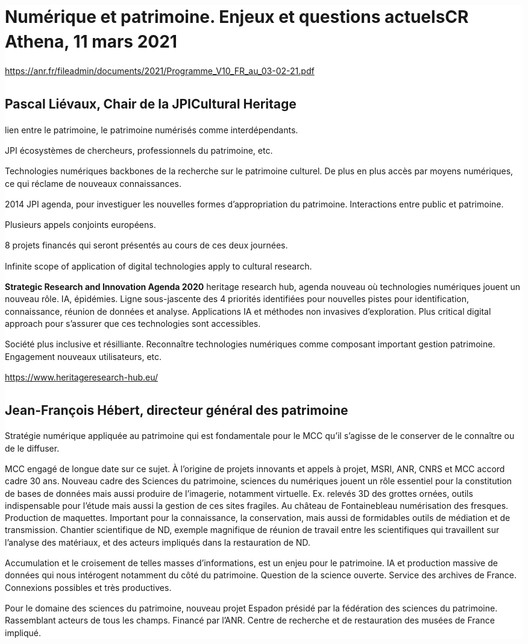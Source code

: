 # Numérique et patrimoine. Enjeux et questions actuelsCR Athena, 11 mars 2021

https://anr.fr/fileadmin/documents/2021/Programme_V10_FR_au_03-02-21.pdf

## Pascal Liévaux, Chair de la JPICultural Heritage

lien entre le patrimoine, le patrimoine numérisés comme interdépendants.

JPI écosystèmes de chercheurs, professionnels du patrimoine, etc.

Technologies numériques backbones de la recherche sur le patrimoine culturel. De plus en plus accès par moyens numériques, ce qui réclame de nouveaux connaissances.

2014 JPI agenda, pour investiguer les nouvelles formes d’appropriation du patrimoine. Interactions entre public et patrimoine. 

Plusieurs appels conjoints européens.

8 projets financés qui seront présentés au cours de ces deux journées.

Infinite scope of application of digital technologies apply to cultural research.

**Strategic Research and Innovation Agenda 2020** heritage research hub, agenda nouveau où technologies numériques jouent un nouveau rôle. IA, épidémies. Ligne sous-jascente des 4 priorités identifiées pour nouvelles pistes pour identification, connaissance, réunion de données et analyse. Applications IA et méthodes non invasives d’exploration. Plus critical digital approach pour s’assurer que ces technologies sont accessibles.

Société plus inclusive et résilliante. Reconnaître technologies numériques comme composant important gestion patrimoine. Engagement nouveaux utilisateurs, etc.

https://www.heritageresearch-hub.eu/

## Jean-François Hébert, directeur général des patrimoine

Stratégie numérique appliquée au patrimoine qui est fondamentale pour le MCC qu’il s’agisse de le conserver de le connaître ou de le diffuser.

MCC engagé de longue date sur ce sujet. À l’origine de projets innovants et appels à projet, MSRI, ANR, CNRS et MCC accord cadre 30 ans. Nouveau cadre des Sciences du patrimoine, sciences du numériques jouent un rôle essentiel pour la constitution de bases de données mais aussi produire de l’imagerie, notamment virtuelle. Ex. relevés 3D des grottes ornées, outils indispensable pour l’étude mais aussi la gestion de ces sites fragiles. Au château de Fontainebleau numérisation des fresques. Production de maquettes. Important pour la connaissance, la conservation, mais aussi de formidables outils de médiation et de transmission. Chantier scientifique de ND, exemple magnifique de réunion de travail entre les scientifiques qui travaillent sur l’analyse des matériaux, et des acteurs impliqués dans la restauration de ND.

Accumulation et le croisement de telles masses d’informations, est un enjeu pour le patrimoine. IA et production massive de données qui nous intérogent notamment du côté du patrimoine. Question de la science ouverte. Service des archives de France. Connexions possibles et très productives. 

Pour le domaine des sciences du patrimoine, nouveau projet Espadon présidé par la fédération des sciences du patrimoine. Rassemblant acteurs de tous les champs. Financé par l’ANR. Centre de recherche et de restauration des musées de France impliqué.
